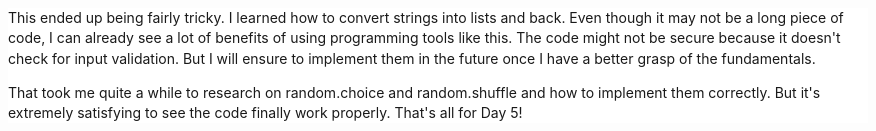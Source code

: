 <p align="left">This ended up being fairly tricky. I learned how to convert strings into lists and back. Even though it may not be a long piece of code, I can already see a lot of benefits of using programming tools like this. The code might not be secure because it doesn't check for input validation. But I will ensure to implement them in the future once I have a better grasp of the fundamentals.</p>
<p >That took me quite a while to research on random.choice and random.shuffle and how to implement them correctly. But it's extremely satisfying to see the code finally work properly. That's all for Day 5!</p>
